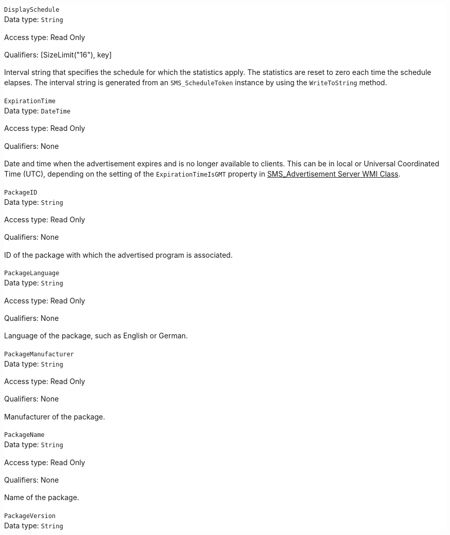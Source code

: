 `DisplaySchedule`  
 Data type: `String`  

 Access type: Read Only  

 Qualifiers: [SizeLimit("16"), key]  

 Interval string that specifies the schedule for which the statistics apply. The statistics are reset to zero each time the schedule elapses. The interval string is generated from an `SMS_ScheduleToken` instance by using the `WriteToString` method.  

 `ExpirationTime`  
 Data type: `DateTime`  

 Access type: Read Only  

 Qualifiers: None  

 Date and time when the advertisement expires and is no longer available to clients. This can be in local or Universal Coordinated Time (UTC), depending on the setting of the `ExpirationTimeIsGMT` property in [SMS_Advertisement Server WMI Class](../../../develop/reference/core/servers/configure/sms_advertisement-server-wmi-class.md).  

 `PackageID`  
 Data type: `String`  

 Access type: Read Only  

 Qualifiers: None  

 ID of the package with which the advertised program is associated.  

 `PackageLanguage`  
 Data type: `String`  

 Access type: Read Only  

 Qualifiers: None  

 Language of the package, such as English or German.  

 `PackageManufacturer`  
 Data type: `String`  

 Access type: Read Only  

 Qualifiers: None  

 Manufacturer of the package.  

 `PackageName`  
 Data type: `String`  

 Access type: Read Only  

 Qualifiers: None  

 Name of the package.  

 `PackageVersion`  
 Data type: `String`  
